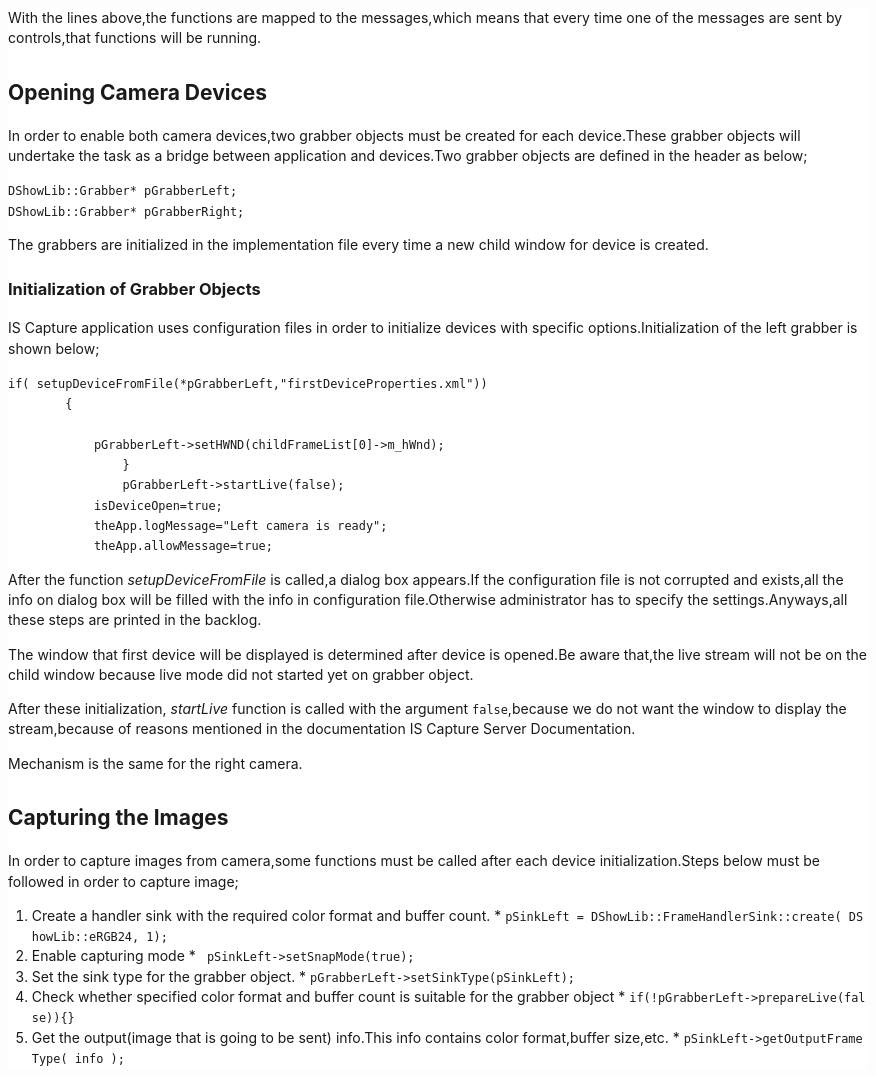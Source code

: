 With the lines above,the functions are mapped to the messages,which means that every time one of the messages are sent by controls,that functions will be running.

## Opening Camera Devices ##

In order to enable both camera devices,two grabber objects must be created for each device.These grabber objects will undertake the task as a bridge between application and devices.Two grabber objects are defined in the header as below;
```
DShowLib::Grabber* pGrabberLeft;
DShowLib::Grabber* pGrabberRight; 
```

The grabbers are initialized in the implementation file every time a new child window for device is created.

### Initialization of Grabber Objects ###
IS Capture application uses configuration files in order to initialize devices with specific options.Initialization of the left grabber is shown below;
```
if( setupDeviceFromFile(*pGrabberLeft,"firstDeviceProperties.xml"))
		{
			
			pGrabberLeft->setHWND(childFrameList[0]->m_hWnd);
                }
                pGrabberLeft->startLive(false);							
	        isDeviceOpen=true;			
	        theApp.logMessage="Left camera is ready";
	        theApp.allowMessage=true;
```

After the function _setupDeviceFromFile_ is called,a dialog box appears.If the configuration file is not corrupted and exists,all the info on dialog box will be filled with the info in configuration file.Otherwise administrator has to specify the settings.Anyways,all these steps are printed in the backlog.

The window that first device will be displayed is determined after device is opened.Be aware that,the live stream will not be on the child window because live mode did not started yet on grabber object.

After these initialization, _startLive_ function is called with the argument `false`,because we do not want the window to display the stream,because of reasons mentioned in the documentation IS Capture Server Documentation.

Mechanism is the same for the right camera.

## Capturing the Images ##

In order to capture images from camera,some functions must be called after each device initialization.Steps below must be followed in order to capture image;

  1. Create a handler sink with the required color format and buffer count.
    * ` pSinkLeft = DShowLib::FrameHandlerSink::create( DShowLib::eRGB24, 1); `
  1. Enable capturing mode
    * ` pSinkLeft->setSnapMode(true);`
  1. Set the sink type for the grabber object.
    * `pGrabberLeft->setSinkType(pSinkLeft);`
  1. Check whether specified color format and buffer count is suitable for the grabber object
    * `if(!pGrabberLeft->prepareLive(false)){} `
  1. Get the output(image that is going to be sent) info.This info contains color format,buffer size,etc.
    * `pSinkLeft->getOutputFrameType( info );`
